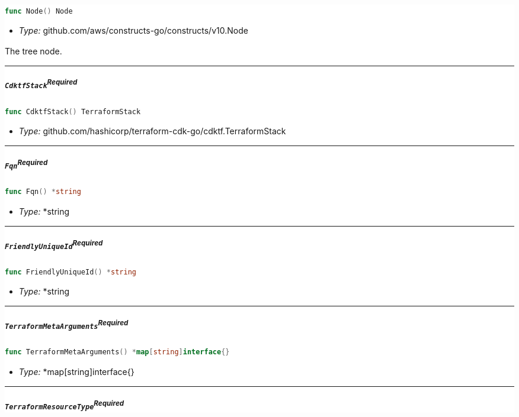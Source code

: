 ```go
func Node() Node
```

- *Type:* github.com/aws/constructs-go/constructs/v10.Node

The tree node.

---

##### `CdktfStack`<sup>Required</sup> <a name="CdktfStack" id="@cdktf/provider-cloudflare.byoIpPrefix.ByoIpPrefix.property.cdktfStack"></a>

```go
func CdktfStack() TerraformStack
```

- *Type:* github.com/hashicorp/terraform-cdk-go/cdktf.TerraformStack

---

##### `Fqn`<sup>Required</sup> <a name="Fqn" id="@cdktf/provider-cloudflare.byoIpPrefix.ByoIpPrefix.property.fqn"></a>

```go
func Fqn() *string
```

- *Type:* *string

---

##### `FriendlyUniqueId`<sup>Required</sup> <a name="FriendlyUniqueId" id="@cdktf/provider-cloudflare.byoIpPrefix.ByoIpPrefix.property.friendlyUniqueId"></a>

```go
func FriendlyUniqueId() *string
```

- *Type:* *string

---

##### `TerraformMetaArguments`<sup>Required</sup> <a name="TerraformMetaArguments" id="@cdktf/provider-cloudflare.byoIpPrefix.ByoIpPrefix.property.terraformMetaArguments"></a>

```go
func TerraformMetaArguments() *map[string]interface{}
```

- *Type:* *map[string]interface{}

---

##### `TerraformResourceType`<sup>Required</sup> <a name="TerraformResourceType" id="@cdktf/provider-cloudflare.byoIpPrefix.ByoIpPrefix.property.terraformResourceType"></a>
